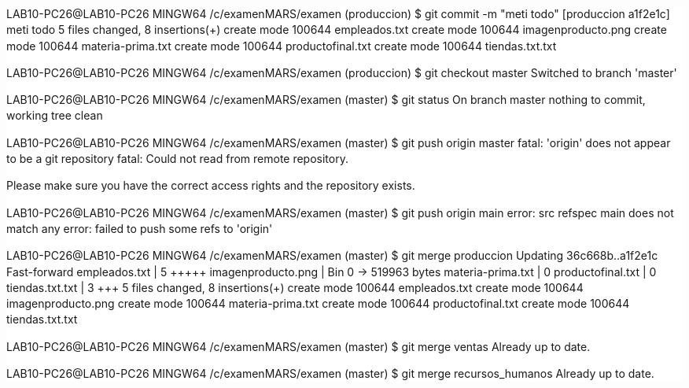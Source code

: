 
LAB10-PC26@LAB10-PC26 MINGW64 /c/examenMARS/examen (produccion)
$ git commit -m "meti todo"
[produccion a1f2e1c] meti todo
 5 files changed, 8 insertions(+)
 create mode 100644 empleados.txt
 create mode 100644 imagenproducto.png
 create mode 100644 materia-prima.txt
 create mode 100644 productofinal.txt
 create mode 100644 tiendas.txt.txt

LAB10-PC26@LAB10-PC26 MINGW64 /c/examenMARS/examen (produccion)
$ git checkout master
Switched to branch 'master'

LAB10-PC26@LAB10-PC26 MINGW64 /c/examenMARS/examen (master)
$ git status
On branch master
nothing to commit, working tree clean

LAB10-PC26@LAB10-PC26 MINGW64 /c/examenMARS/examen (master)
$ git push origin master
fatal: 'origin' does not appear to be a git repository
fatal: Could not read from remote repository.

Please make sure you have the correct access rights
and the repository exists.

LAB10-PC26@LAB10-PC26 MINGW64 /c/examenMARS/examen (master)
$ git push origin main
error: src refspec main does not match any
error: failed to push some refs to 'origin'

LAB10-PC26@LAB10-PC26 MINGW64 /c/examenMARS/examen (master)
$ git merge produccion
Updating 36c668b..a1f2e1c
Fast-forward
 empleados.txt      |   5 +++++
 imagenproducto.png | Bin 0 -> 519963 bytes
 materia-prima.txt  |   0
 productofinal.txt  |   0
 tiendas.txt.txt    |   3 +++
 5 files changed, 8 insertions(+)
 create mode 100644 empleados.txt
 create mode 100644 imagenproducto.png
 create mode 100644 materia-prima.txt
 create mode 100644 productofinal.txt
 create mode 100644 tiendas.txt.txt

LAB10-PC26@LAB10-PC26 MINGW64 /c/examenMARS/examen (master)
$ git merge ventas
Already up to date.

LAB10-PC26@LAB10-PC26 MINGW64 /c/examenMARS/examen (master)
$ git merge recursos_humanos
Already up to date.
